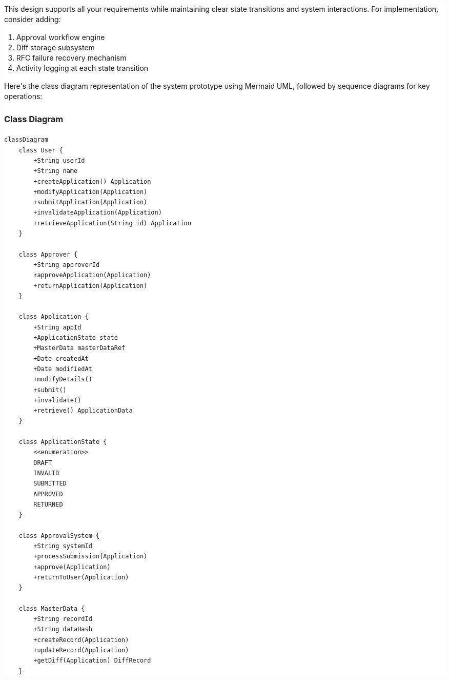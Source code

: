 This design supports all your requirements while maintaining clear state transitions and system interactions. For implementation, consider adding:
1. Approval workflow engine
2. Diff storage subsystem
3. RFC failure recovery mechanism
4. Activity logging at each state transition

Here's the class diagram representation of the system prototype using Mermaid UML, followed by sequence diagrams for key operations:

### Class Diagram
```mermaid
classDiagram
    class User {
        +String userId
        +String name
        +createApplication() Application
        +modifyApplication(Application)
        +submitApplication(Application)
        +invalidateApplication(Application)
        +retrieveApplication(String id) Application
    }

    class Approver {
        +String approverId
        +approveApplication(Application)
        +returnApplication(Application)
    }

    class Application {
        +String appId
        +ApplicationState state
        +MasterData masterDataRef
        +Date createdAt
        +Date modifiedAt
        +modifyDetails()
        +submit()
        +invalidate()
        +retrieve() ApplicationData
    }

    class ApplicationState {
        <<enumeration>>
        DRAFT
        INVALID
        SUBMITTED
        APPROVED
        RETURNED
    }

    class ApprovalSystem {
        +String systemId
        +processSubmission(Application)
        +approve(Application)
        +returnToUser(Application)
    }

    class MasterData {
        +String recordId
        +String dataHash
        +createRecord(Application)
        +updateRecord(Application)
        +getDiff(Application) DiffRecord
    }
```